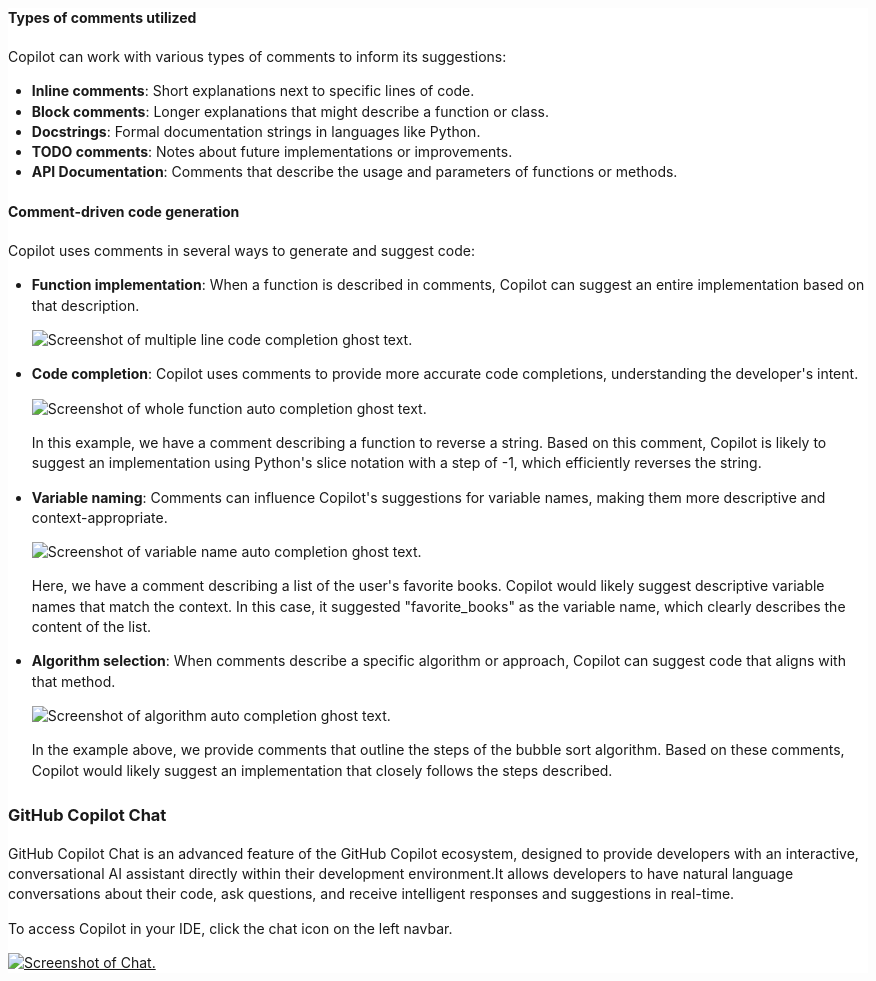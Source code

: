 #### Types of comments utilized

Copilot can work with various types of comments to inform its suggestions:

- **Inline comments**: Short explanations next to specific lines of code.
- **Block comments**: Longer explanations that might describe a function or class.
- **Docstrings**: Formal documentation strings in languages like Python.
- **TODO comments**: Notes about future implementations or improvements.
- **API Documentation**: Comments that describe the usage and parameters of functions or methods.

#### Comment-driven code generation

Copilot uses comments in several ways to generate and suggest code:

- **Function implementation**: When a function is described in comments, Copilot can suggest an entire implementation based on that description.
    
    ![Screenshot of multiple line code completion ghost text.](https://learn.microsoft.com/en-us/training/github/github-copilot-across-environments/media/multiple-line-code-completion-ghost-text.png)
    
- **Code completion**: Copilot uses comments to provide more accurate code completions, understanding the developer's intent.
    
    ![Screenshot of whole function  auto completion ghost text.](https://learn.microsoft.com/en-us/training/github/github-copilot-across-environments/media/whole-function-auto-completion-ghost-text.png)
    
    In this example, we have a comment describing a function to reverse a string. Based on this comment, Copilot is likely to suggest an implementation using Python's slice notation with a step of -1, which efficiently reverses the string.
    
- **Variable naming**: Comments can influence Copilot's suggestions for variable names, making them more descriptive and context-appropriate.
    
    ![Screenshot of variable name auto completion ghost text.](https://learn.microsoft.com/en-us/training/github/github-copilot-across-environments/media/variable-name-auto-completion-ghost-text.png)
    
    Here, we have a comment describing a list of the user's favorite books. Copilot would likely suggest descriptive variable names that match the context. In this case, it suggested "favorite_books" as the variable name, which clearly describes the content of the list.
    
- **Algorithm selection**: When comments describe a specific algorithm or approach, Copilot can suggest code that aligns with that method.
    
    ![Screenshot of algorithm auto completion ghost text.](https://learn.microsoft.com/en-us/training/github/github-copilot-across-environments/media/algorithm-auto-completion-ghost-text.png)
    
    In the example above, we provide comments that outline the steps of the bubble sort algorithm. Based on these comments, Copilot would likely suggest an implementation that closely follows the steps described.
### GitHub Copilot Chat

GitHub Copilot Chat is an advanced feature of the GitHub Copilot ecosystem, designed to provide developers with an interactive, conversational AI assistant directly within their development environment.It allows developers to have natural language conversations about their code, ask questions, and receive intelligent responses and suggestions in real-time. 

To access Copilot in your IDE, click the chat icon on the left navbar.

[![Screenshot of Chat.](https://learn.microsoft.com/en-us/training/github/github-copilot-across-environments/media/chat.png)](https://learn.microsoft.com/en-us/training/github/github-copilot-across-environments/media/chat.png#lightbox)
